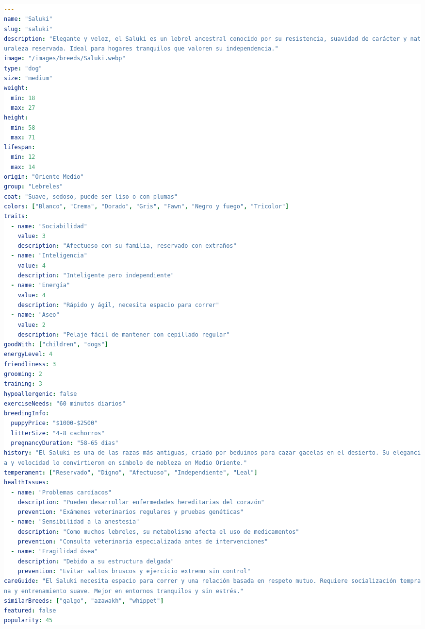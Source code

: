 ```yaml
---
name: "Saluki"
slug: "saluki"
description: "Elegante y veloz, el Saluki es un lebrel ancestral conocido por su resistencia, suavidad de carácter y naturaleza reservada. Ideal para hogares tranquilos que valoren su independencia."
image: "/images/breeds/Saluki.webp"
type: "dog"
size: "medium"
weight:
  min: 18
  max: 27
height:
  min: 58
  max: 71
lifespan:
  min: 12
  max: 14
origin: "Oriente Medio"
group: "Lebreles"
coat: "Suave, sedoso, puede ser liso o con plumas"
colors: ["Blanco", "Crema", "Dorado", "Gris", "Fawn", "Negro y fuego", "Tricolor"]
traits:
  - name: "Sociabilidad"
    value: 3
    description: "Afectuoso con su familia, reservado con extraños"
  - name: "Inteligencia"
    value: 4
    description: "Inteligente pero independiente"
  - name: "Energía"
    value: 4
    description: "Rápido y ágil, necesita espacio para correr"
  - name: "Aseo"
    value: 2
    description: "Pelaje fácil de mantener con cepillado regular"
goodWith: ["children", "dogs"]
energyLevel: 4
friendliness: 3
grooming: 2
training: 3
hypoallergenic: false
exerciseNeeds: "60 minutos diarios"
breedingInfo:
  puppyPrice: "$1000-$2500"
  litterSize: "4-8 cachorros"
  pregnancyDuration: "58-65 días"
history: "El Saluki es una de las razas más antiguas, criado por beduinos para cazar gacelas en el desierto. Su elegancia y velocidad lo convirtieron en símbolo de nobleza en Medio Oriente."
temperament: ["Reservado", "Digno", "Afectuoso", "Independiente", "Leal"]
healthIssues: 
  - name: "Problemas cardíacos"
    description: "Pueden desarrollar enfermedades hereditarias del corazón"
    prevention: "Exámenes veterinarios regulares y pruebas genéticas"
  - name: "Sensibilidad a la anestesia"
    description: "Como muchos lebreles, su metabolismo afecta el uso de medicamentos"
    prevention: "Consulta veterinaria especializada antes de intervenciones"
  - name: "Fragilidad ósea"
    description: "Debido a su estructura delgada"
    prevention: "Evitar saltos bruscos y ejercicio extremo sin control"
careGuide: "El Saluki necesita espacio para correr y una relación basada en respeto mutuo. Requiere socialización temprana y entrenamiento suave. Mejor en entornos tranquilos y sin estrés."
similarBreeds: ["galgo", "azawakh", "whippet"]
featured: false
popularity: 45
```